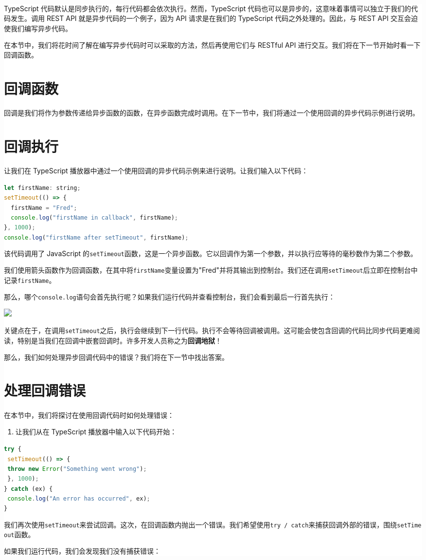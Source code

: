 TypeScript 代码默认是同步执行的，每行代码都会依次执行。然而，TypeScript 代码也可以是异步的，这意味着事情可以独立于我们的代码发生。调用 REST API 就是异步代码的一个例子，因为 API 请求是在我们的 TypeScript 代码之外处理的。因此，与 REST API 交互会迫使我们编写异步代码。

在本节中，我们将花时间了解在编写异步代码时可以采取的方法，然后再使用它们与 RESTful API 进行交互。我们将在下一节开始时看一下回调函数。

# 回调函数

回调是我们将作为参数传递给异步函数的函数，在异步函数完成时调用。在下一节中，我们将通过一个使用回调的异步代码示例进行说明。

# 回调执行

让我们在 TypeScript 播放器中通过一个使用回调的异步代码示例来进行说明。让我们输入以下代码：

```jsx
let firstName: string;
setTimeout(() => {
  firstName = "Fred";
  console.log("firstName in callback", firstName);
}, 1000);
console.log("firstName after setTimeout", firstName); 
```

该代码调用了 JavaScript 的`setTimeout`函数，这是一个异步函数。它以回调作为第一个参数，并以执行应等待的毫秒数作为第二个参数。

我们使用箭头函数作为回调函数，在其中将`firstName`变量设置为"Fred"并将其输出到控制台。我们还在调用`setTimeout`后立即在控制台中记录`firstName`。

那么，哪个`console.log`语句会首先执行呢？如果我们运行代码并查看控制台，我们会看到最后一行首先执行：

![](https://github.com/OpenDocCN/freelearn-react-zh/raw/master/docs/lrn-react-ts3/img/b9a54558-5be3-47a1-8921-2cd69f4933e2.png)

关键点在于，在调用`setTimeout`之后，执行会继续到下一行代码。执行不会等待回调被调用。这可能会使包含回调的代码比同步代码更难阅读，特别是当我们在回调中嵌套回调时。许多开发人员称之为**回调地狱**！

那么，我们如何处理异步回调代码中的错误？我们将在下一节中找出答案。

# 处理回调错误

在本节中，我们将探讨在使用回调代码时如何处理错误：

1.  让我们从在 TypeScript 播放器中输入以下代码开始：

```jsx
try {
 setTimeout(() => {
 throw new Error("Something went wrong");
 }, 1000);
} catch (ex) {
 console.log("An error has occurred", ex); 
}
```

我们再次使用`setTimeout`来尝试回调。这次，在回调函数内抛出一个错误。我们希望使用`try / catch`来捕获回调外部的错误，围绕`setTimeout`函数。

如果我们运行代码，我们会发现我们没有捕获错误：
